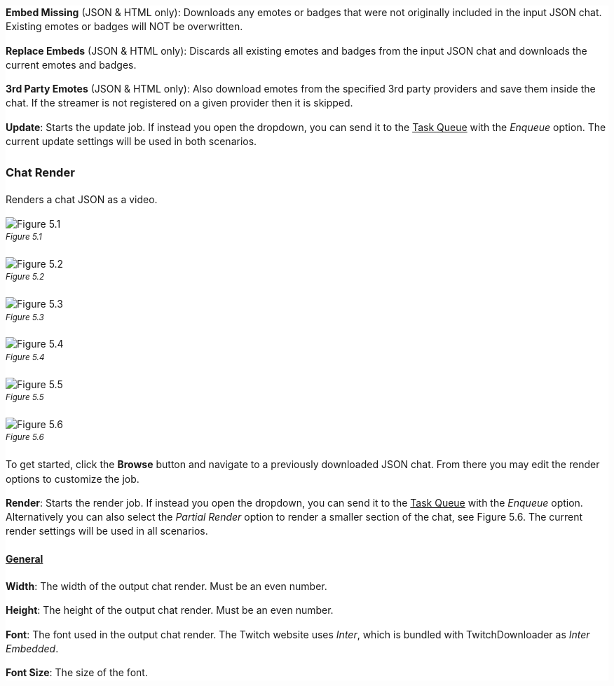 **Embed Missing** (JSON & HTML only): Downloads any emotes or badges that were not originally included in the input JSON chat. Existing emotes or badges will NOT be overwritten.

**Replace Embeds** (JSON & HTML only): Discards all existing emotes and badges from the input JSON chat and downloads the current emotes and badges.

**3rd Party Emotes** (JSON & HTML only): Also download emotes from the specified 3rd party providers and save them inside the chat. If the streamer is not registered on a given provider then it is skipped.

**Update**: Starts the update job. If instead you open the dropdown, you can send it to the [Task Queue](#task-queue) with the *Enqueue* option. The current update settings will be used in both scenarios.

### Chat Render

Renders a chat JSON as a video.

![Figure 5.1](Images/chatrender1Example.png)
<br><sup>*Figure 5.1*</sup>

![Figure 5.2](Images/chatrender2Example.png)
<br><sup>*Figure 5.2*</sup>

![Figure 5.3](Images/chatrender3Example.png)
<br><sup>*Figure 5.3*</sup>

![Figure 5.4](Images/chatrender4Example.png)
<br><sup>*Figure 5.4*</sup>

![Figure 5.5](Images/chatrender5Example.png)
<br><sup>*Figure 5.5*</sup>

![Figure 5.6](Images/rangeExample.png)
<br><sup>*Figure 5.6*</sup>

To get started, click the **Browse** button and navigate to a previously downloaded JSON chat. From there you may edit the render options to customize the job.

**Render**: Starts the render job. If instead you open the dropdown, you can send it to the [Task Queue](#task-queue) with the *Enqueue* option. Alternatively you can also select
the *Partial Render* option to render a smaller section of the chat, see Figure 5.6. The current render settings will be used in all scenarios.

#### <ins>General</ins>

**Width**: The width of the output chat render. Must be an even number.

**Height**: The height of the output chat render. Must be an even number.

**Font**: The font used in the output chat render. The Twitch website uses *Inter*, which is bundled with TwitchDownloader as *Inter Embedded*.

**Font Size**: The size of the font.
